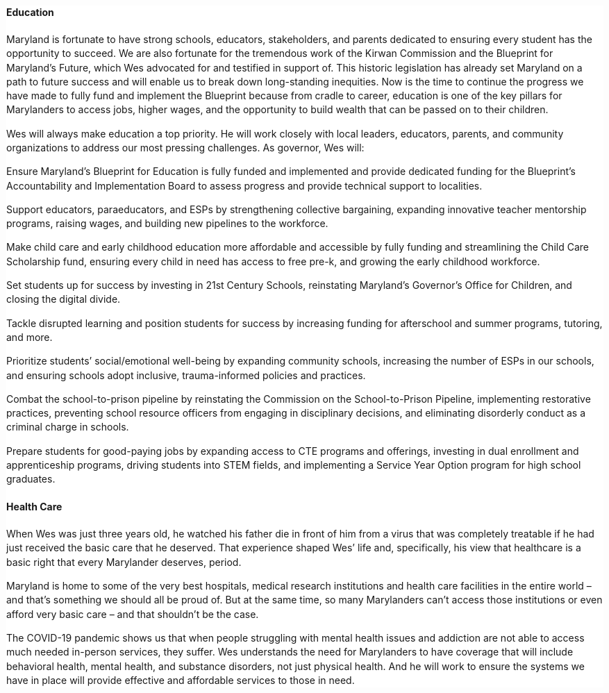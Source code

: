 #### Education
Maryland is fortunate to have strong schools, educators, stakeholders, and parents dedicated to ensuring every student has the opportunity to succeed. We are also fortunate for the tremendous work of the Kirwan Commission and the Blueprint for Maryland’s Future, which Wes advocated for and testified in support of. This historic legislation has already set Maryland on a path to future success and will enable us to break down long-standing inequities. Now is the time to continue the progress we have made to fully fund and implement the Blueprint because from cradle to career, education is one of the key pillars for Marylanders to access jobs, higher wages, and the opportunity to build wealth that can be passed on to their children.

Wes will always make education a top priority. He will work closely with local leaders, educators, parents, and community organizations to address our most pressing challenges. As governor, Wes will:

Ensure Maryland’s Blueprint for Education is fully funded and implemented and provide dedicated funding for the Blueprint’s Accountability and Implementation Board to assess progress and provide technical support to localities.

Support educators, paraeducators, and ESPs by strengthening collective bargaining, expanding innovative teacher mentorship programs, raising wages, and building new pipelines to the workforce.

Make child care and early childhood education more affordable and accessible by fully funding and streamlining the Child Care Scholarship fund, ensuring every child in need has access to free pre-k, and growing the early childhood workforce.

Set students up for success by investing in 21st Century Schools, reinstating Maryland’s Governor’s Office for Children, and closing the digital divide.

Tackle disrupted learning and position students for success by increasing funding for afterschool and summer programs, tutoring, and more.

Prioritize students’ social/emotional well-being by expanding community schools, increasing the number of ESPs in our schools, and ensuring schools adopt inclusive, trauma-informed policies and practices.

Combat the school-to-prison pipeline by reinstating the Commission on the School-to-Prison Pipeline, implementing restorative practices, preventing school resource officers from engaging in disciplinary decisions, and eliminating disorderly conduct as a criminal charge in schools. 

Prepare students for good-paying jobs by expanding access to CTE programs and offerings, investing in dual enrollment and apprenticeship programs, driving students into STEM fields, and implementing a Service Year Option program for high school graduates.

#### Health Care

When Wes was just three years old, he watched his father die in front of him from a virus that was completely treatable if he had just received the basic care that he deserved. That experience shaped Wes’ life and, specifically, his view that healthcare is a basic right that every Marylander deserves, period. 

Maryland is home to some of the very best hospitals, medical research institutions and health care facilities in the entire world – and that’s something we should all be proud of. But at the same time, so many Marylanders can’t access those institutions or even afford very basic care – and that shouldn’t be the case.

The COVID-19 pandemic shows us that when people struggling with mental health issues and addiction are not able to access much needed in-person services, they suffer. Wes understands the need for Marylanders to have coverage that will include behavioral health, mental health, and substance disorders, not just physical health. And he will work to ensure the systems we have in place will provide effective and affordable services to those in need. 
